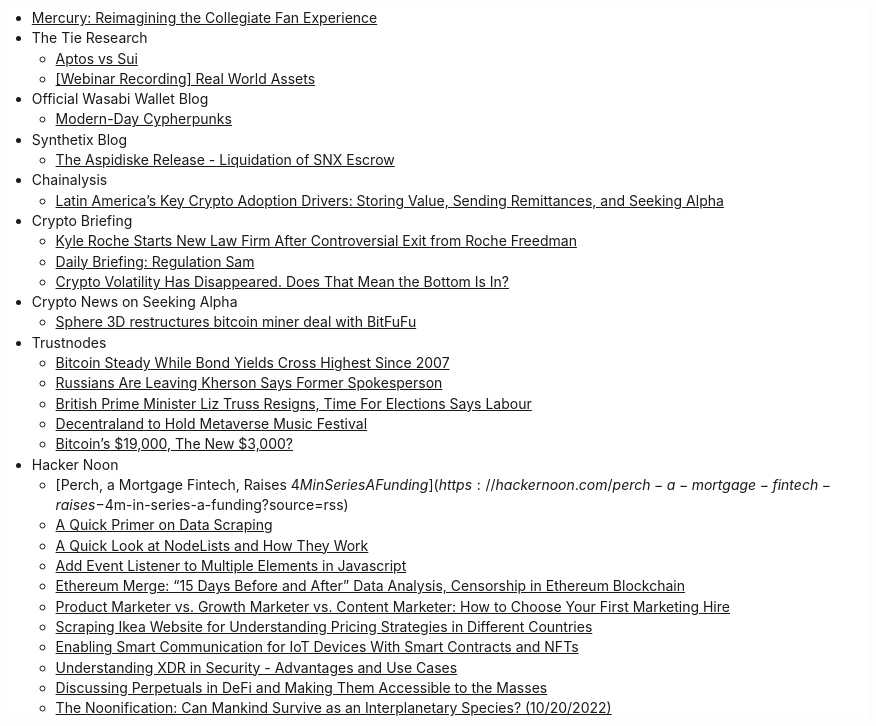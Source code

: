   - [Mercury: Reimagining the Collegiate Fan Experience](https://multicoin.capital/2022/10/20/mercury-reimagining-the-collegiate-fan-experience/)
- The Tie Research
  - [Aptos vs Sui](https://research.thetie.io/aptos-vs-sui/)
  - [[Webinar Recording] Real World Assets](https://research.thetie.io/webinar-recording-real-world-assets/)
- Official Wasabi Wallet Blog
  - [Modern-Day Cypherpunks](https://blog.wasabiwallet.io/modern-day-cypherpunks/)
- Synthetix Blog
  - [The Aspidiske Release - Liquidation of SNX Escrow](https://blog.synthetix.io/liquidation-of-snx-escrow/)
- Chainalysis
  - [Latin America’s Key Crypto Adoption Drivers: Storing Value, Sending Remittances, and Seeking Alpha](https://blog.chainalysis.com/reports/latin-america-cryptocurrency-geography-report-2022-preview/)
- Crypto Briefing
  - [Kyle Roche Starts New Law Firm After Controversial Exit from Roche Freedman](https://cryptobriefing.com/kyle-roche-starts-new-law-firm-after-controversial-exit-from-roche-freedman/?utm_source=feed&utm_medium=rss)
  - [Daily Briefing: Regulation Sam](https://cryptobriefing.com/daily-briefing-regulation-sam/?utm_source=feed&utm_medium=rss)
  - [Crypto Volatility Has Disappeared. Does That Mean the Bottom Is In?](https://cryptobriefing.com/crypto-volatility-has-disappeared-does-that-mean-the-bottom-is-in/?utm_source=feed&utm_medium=rss)
- Crypto News on Seeking Alpha
  - [Sphere 3D restructures bitcoin miner deal with BitFuFu](https://seekingalpha.com/news/3893144-sphere-3d-restructures-bitcoin-miner-deal-with-bitfufu?utm_source=feed_news_crypto&utm_medium=referral)
- Trustnodes
  - [Bitcoin Steady While Bond Yields Cross Highest Since 2007](https://www.trustnodes.com/2022/10/20/us-treasury-bonds-cross-highest-since-2007)
  - [Russians Are Leaving Kherson Says Former Spokesperson](https://www.trustnodes.com/2022/10/20/russians-are-leaving-kherson-says-former-spokesperson)
  - [British Prime Minister Liz Truss Resigns, Time For Elections Says Labour](https://www.trustnodes.com/2022/10/20/british-prime-minister-liz-truss-resigns-time-for-elections-says-labour)
  - [Decentraland to Hold Metaverse Music Festival](https://www.trustnodes.com/2022/10/20/ozzy-osbourne-to-perform-at-decentraland-music-festival-with-100-artists)
  - [Bitcoin’s $19,000, The New $3,000?](https://www.trustnodes.com/2022/10/20/bitcoins-19000-the-new-3000)
- Hacker Noon
  - [Perch, a Mortgage Fintech, Raises $4M in Series A Funding](https://hackernoon.com/perch-a-mortgage-fintech-raises-$4m-in-series-a-funding?source=rss)
  - [A Quick Primer on Data Scraping](https://hackernoon.com/a-quick-primer-on-data-scraping?source=rss)
  - [A Quick Look at NodeLists and How They Work](https://hackernoon.com/a-quick-look-at-nodelists-and-how-they-work?source=rss)
  - [Add Event Listener to Multiple Elements in Javascript](https://hackernoon.com/add-event-listener-to-multiple-elements-in-javascript?source=rss)
  - [Ethereum Merge: “15 Days Before and After” Data Analysis, Сensorship in Ethereum Blockchain](https://hackernoon.com/ethereum-merge-15-days-before-and-after-data-analysis-sensorship-in-ethereum-blockchain?source=rss)
  - [Product Marketer vs. Growth Marketer vs. Content Marketer: How to Choose Your First Marketing Hire](https://hackernoon.com/product-marketer-vs-growth-marketer-vs-content-marketer-how-to-choose-your-first-marketing-hire?source=rss)
  - [Scraping Ikea Website for Understanding Pricing Strategies in Different Countries](https://hackernoon.com/scraping-ikea-website-for-understanding-pricing-strategies-in-different-countries?source=rss)
  - [Enabling Smart Communication for IoT Devices With Smart Contracts and NFTs](https://hackernoon.com/enabling-smart-communication-for-iot-devices-with-smart-contracts-and-nfts?source=rss)
  - [Understanding XDR in Security - Advantages and Use Cases](https://hackernoon.com/understanding-xdr-in-security-advantages-and-use-cases?source=rss)
  - [Discussing Perpetuals in DeFi and Making Them Accessible to the Masses](https://hackernoon.com/discussing-perpetuals-in-defi-and-making-them-accessible-to-the-masses?source=rss)
  - [The Noonification: Can Mankind Survive as an Interplanetary Species?  (10/20/2022)](https://hackernoon.com/10-20-2022-noonification?source=rss)
